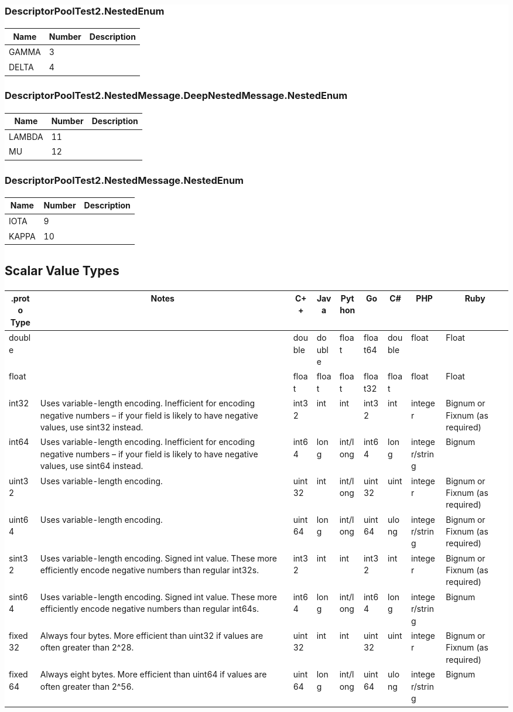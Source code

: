 

<a name="google-protobuf-python-internal-DescriptorPoolTest2-NestedEnum"></a>

### DescriptorPoolTest2.NestedEnum


| Name | Number | Description |
| ---- | ------ | ----------- |
| GAMMA | 3 |  |
| DELTA | 4 |  |



<a name="google-protobuf-python-internal-DescriptorPoolTest2-NestedMessage-DeepNestedMessage-NestedEnum"></a>

### DescriptorPoolTest2.NestedMessage.DeepNestedMessage.NestedEnum


| Name | Number | Description |
| ---- | ------ | ----------- |
| LAMBDA | 11 |  |
| MU | 12 |  |



<a name="google-protobuf-python-internal-DescriptorPoolTest2-NestedMessage-NestedEnum"></a>

### DescriptorPoolTest2.NestedMessage.NestedEnum


| Name | Number | Description |
| ---- | ------ | ----------- |
| IOTA | 9 |  |
| KAPPA | 10 |  |


 

 

 



## Scalar Value Types

| .proto Type | Notes | C++ | Java | Python | Go | C# | PHP | Ruby |
| ----------- | ----- | --- | ---- | ------ | -- | -- | --- | ---- |
| <a name="double" /> double |  | double | double | float | float64 | double | float | Float |
| <a name="float" /> float |  | float | float | float | float32 | float | float | Float |
| <a name="int32" /> int32 | Uses variable-length encoding. Inefficient for encoding negative numbers – if your field is likely to have negative values, use sint32 instead. | int32 | int | int | int32 | int | integer | Bignum or Fixnum (as required) |
| <a name="int64" /> int64 | Uses variable-length encoding. Inefficient for encoding negative numbers – if your field is likely to have negative values, use sint64 instead. | int64 | long | int/long | int64 | long | integer/string | Bignum |
| <a name="uint32" /> uint32 | Uses variable-length encoding. | uint32 | int | int/long | uint32 | uint | integer | Bignum or Fixnum (as required) |
| <a name="uint64" /> uint64 | Uses variable-length encoding. | uint64 | long | int/long | uint64 | ulong | integer/string | Bignum or Fixnum (as required) |
| <a name="sint32" /> sint32 | Uses variable-length encoding. Signed int value. These more efficiently encode negative numbers than regular int32s. | int32 | int | int | int32 | int | integer | Bignum or Fixnum (as required) |
| <a name="sint64" /> sint64 | Uses variable-length encoding. Signed int value. These more efficiently encode negative numbers than regular int64s. | int64 | long | int/long | int64 | long | integer/string | Bignum |
| <a name="fixed32" /> fixed32 | Always four bytes. More efficient than uint32 if values are often greater than 2^28. | uint32 | int | int | uint32 | uint | integer | Bignum or Fixnum (as required) |
| <a name="fixed64" /> fixed64 | Always eight bytes. More efficient than uint64 if values are often greater than 2^56. | uint64 | long | int/long | uint64 | ulong | integer/string | Bignum |